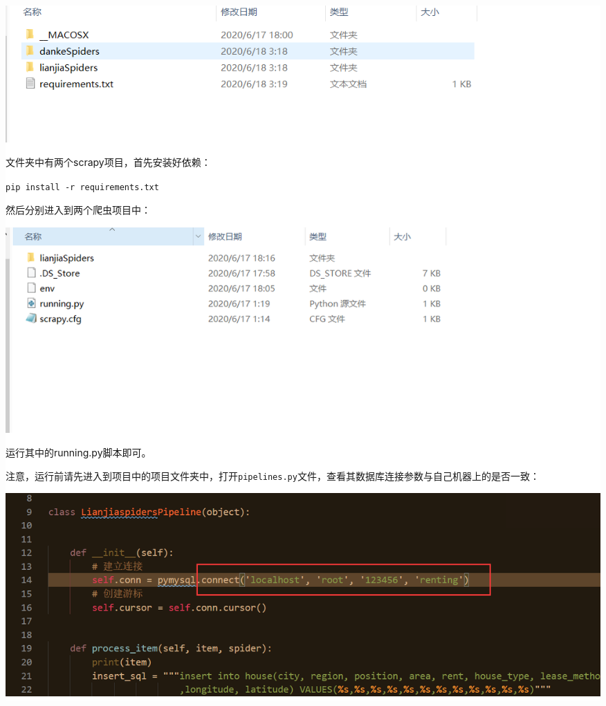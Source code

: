 ![image-20200618032037788](https://github.com/PanZ12580/Renting/blob/master/markdown_images/image-20200618032037788.png)

文件夹中有两个scrapy项目，首先安装好依赖：

```
pip install -r requirements.txt
```

然后分别进入到两个爬虫项目中：

![image-20200618032131505](https://github.com/PanZ12580/Renting/blob/master/markdown_images/image-20200618032131505.png)

运行其中的running.py脚本即可。

注意，运行前请先进入到项目中的项目文件夹中，打开`pipelines.py`文件，查看其数据库连接参数与自己机器上的是否一致：

![image-20200618032801620](https://github.com/PanZ12580/Renting/blob/master/markdown_images/image-20200618032801620.png)
